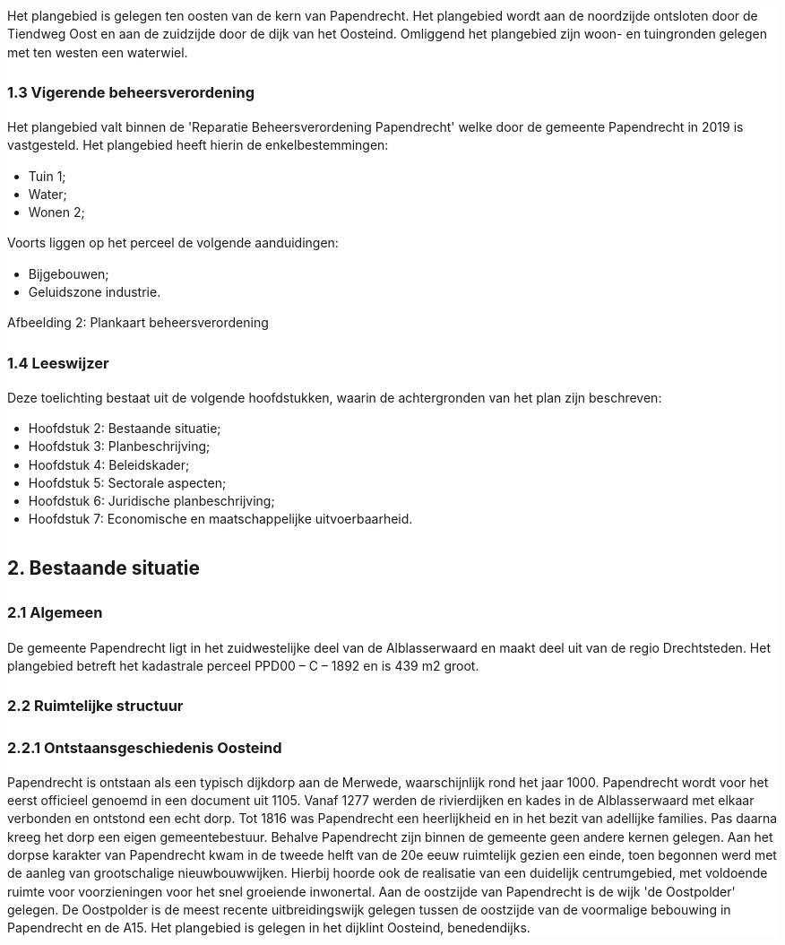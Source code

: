 Het plangebied is gelegen ten oosten van de kern van Papendrecht. Het plangebied wordt aan de noordzijde ontsloten door de Tiendweg Oost en aan de zuidzijde door de dijk van het Oosteind. Omliggend het plangebied zijn woon- en tuingronden gelegen met ten westen een waterwiel.

### <span id="page-5-0"></span>1.3 Vigerende beheersverordening

Het plangebied valt binnen de 'Reparatie Beheersverordening Papendrecht' welke door de gemeente Papendrecht in 2019 is vastgesteld. Het plangebied heeft hierin de enkelbestemmingen:

- Tuin 1;
- Water;
- Wonen 2;

Voorts liggen op het perceel de volgende aanduidingen:

- Bijgebouwen;
- Geluidszone industrie.

Afbeelding 2: Plankaart beheersverordening

### <span id="page-5-1"></span>1.4 Leeswijzer

Deze toelichting bestaat uit de volgende hoofdstukken, waarin de achtergronden van het plan zijn beschreven:

- Hoofdstuk 2: Bestaande situatie;
- Hoofdstuk 3: Planbeschrijving;
- Hoofdstuk 4: Beleidskader;
- Hoofdstuk 5: Sectorale aspecten;
- Hoofdstuk 6: Juridische planbeschrijving;
- Hoofdstuk 7: Economische en maatschappelijke uitvoerbaarheid.

## <span id="page-6-0"></span>2. Bestaande situatie

### <span id="page-6-1"></span>2.1 Algemeen

De gemeente Papendrecht ligt in het zuidwestelijke deel van de Alblasserwaard en maakt deel uit van de regio Drechtsteden. Het plangebied betreft het kadastrale perceel PPD00 – C – 1892 en is 439 m2 groot.

### <span id="page-6-2"></span>2.2 Ruimtelijke structuur

### 2.2.1 Ontstaansgeschiedenis Oosteind

Papendrecht is ontstaan als een typisch dijkdorp aan de Merwede, waarschijnlijk rond het jaar 1000. Papendrecht wordt voor het eerst officieel genoemd in een document uit 1105. Vanaf 1277 werden de rivierdijken en kades in de Alblasserwaard met elkaar verbonden en ontstond een echt dorp. Tot 1816 was Papendrecht een heerlijkheid en in het bezit van adellijke families. Pas daarna kreeg het dorp een eigen gemeentebestuur. Behalve Papendrecht zijn binnen de gemeente geen andere kernen gelegen. Aan het dorpse karakter van Papendrecht kwam in de tweede helft van de 20e eeuw ruimtelijk gezien een einde, toen begonnen werd met de aanleg van grootschalige nieuwbouwwijken. Hierbij hoorde ook de realisatie van een duidelijk centrumgebied, met voldoende ruimte voor voorzieningen voor het snel groeiende inwonertal. Aan de oostzijde van Papendrecht is de wijk 'de Oostpolder' gelegen. De Oostpolder is de meest recente uitbreidingswijk gelegen tussen de oostzijde van de voormalige bebouwing in Papendrecht en de A15. Het plangebied is gelegen in het dijklint Oosteind, benedendijks.
